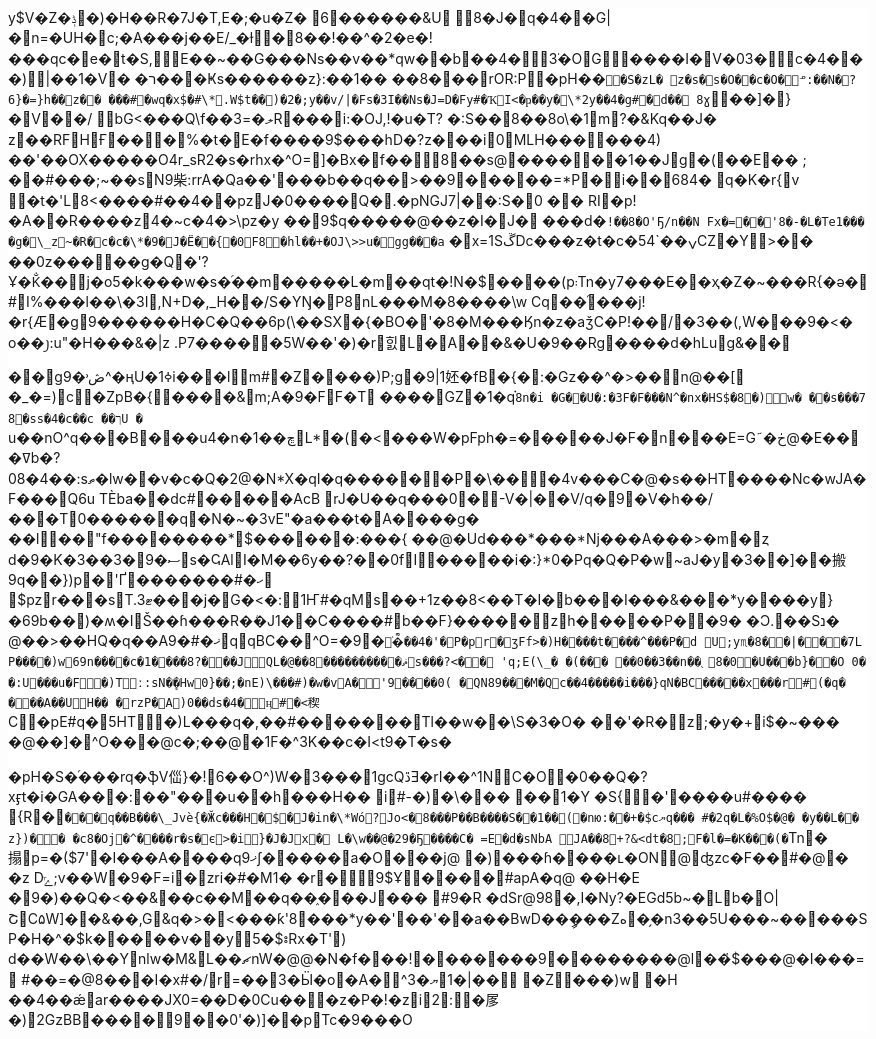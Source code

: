  y$V�Z�ݙ�)�H��R�7J�T,E�;�u�Z�
6������&U 8�J� q�4��G|�n=�UH�c;�A���j��E/\_�ɫ�8��!��^�2�e�!���qc�e�t�S,E��~��G���Ns��v��\*qw��b��4�3֔�OG֐����I�V�03�c�4� ��)|��1�V � �ר���Ҝs������z}:��1�� ��8�݌��rOR:P�pH��`�S�zL� z�s�s�O��c�O�ᓒ:��N�?6}�=}h��z��
���#�wq�x$�#\*.W$t��)�2�;y��v /|�Fs�3I��Ns�J=D�Fy#�ҠI<�ҏ��y�\*2y��4�g#�d��  8ɣ`��]�}�V��/ bG<���Q\f��ލ�=3R���i:�OJ,!�u�T? �:S��8��8o\�1m?�&Kq��J� z��RFHҒ���%�t�E�f����9$���hD�?z���i 0MLH������4) ��'��OX�����O4r\_ sR2�s�rhx�^O=]�Bx�޼f��8��s@������1��Jg�(��E��
;
��#���;~��sN9柴:rrA�Qa��'���b��q��>��9� ����=\*P�i��684� q�K�r{v
�t�'L8<����#��4��pzJ�0����Q�׭.�pNGJ7|��:S�0
�� RI�p!�A��R����z4�~c�4�>\pz�y
� �9$q��� ��@��z�I�J�
���d�`!��8�O'Ҕ/n��N
Fx�=��'8�-�L�Te1����g�\_z~�R�c�c�\*�9�J�Ё��{�0F8�hl��+�OJ\>>u�gg���a`
�x=1SڱDc���z�t�c�54`��ݍCZ�Y>�� ��0z�����g�Q�'?Ұ�K̐��j�o5�k���w�s�֝��m�����L�m��qt�!N�$����(p܃Tn�y7���E��ҳ�Z�~���R{�ǝ�#I%���l��\�3I,N+D�,\_H��/S�YŊ�P8nL���M�8����\w
Cq��֜���j!�r{Ӕ� g9������H�C�Q��6p(\��SX�{�BO�'�8�M���Ӄn�z�aǯC�P!��/�3��(,W���9� <� o��᧒:u"�H���&�|z
.P7�����5W��'�)�r힔L�A��&�U�9� �Rg����d�hLug&��
 
 ��gڞ˒�9^�ңU�1ߦi���lm#�Z����)P;g�9|1㚰�fB�{�:�Gz��^�>��n@��[
�\_�=)c�ZpB�{����&m;A�9�FF �T ����GZ�1�q֗`8n�i
�G��U�:�3F�F���N^�nx�HS$�8�)w�
��s���7
8�ss�4�c��c  ��ךU �`u��nO^q�� �B� ��u4�n�ڇ��1L\*�(�<���W�pFph�=�����J�F�n� \��E=G˜�ڂ@�E���ߜb�?08� 4��:sތ�lw��v�с�Q�2@�N\*X�qI�q������P�\�� �4v���C�@�s��HT����Nc�wJA�F���Q6u TЀba��dc#�����AcB  rJ�U��q���0�-V�|��V/q�9�V�h��/���T 0������q�N�~�3vE"�a���t�A��� �g� ��l��"f��������\*$������:���{
��@�Ud���\*���\*Nj���A���>�m�ȥ d�9�K�3��ސ�9�3s�ҀAlI�M��ܿ6y��?��0fI�����i�:}\*0�Pq�Q�P�w~aJ�y�3��]��搬9q��})p�'Ґ�������#�ހ $pzr���sT.3ޓ���j�G�<�:1Ҥ# �qMs��+1z��8<��T�I�b�� �I���&���\*y����y}�69b��)�ʍ�IŠ��ɦ���R�݅�J1��C����#b��F}�����zh�����P��9� �Ͻ.� �Sנ�
@��>��HQ�q��A9�#�ޚqqBC��^O=�9�`֔�͌��4�'�P�pr�ʒFf>�)H����t���� ^���P�d
U;y♏�8��|���7LP����)w69n����c�1����8?���JQL�@��8����������ޘs���?<�� 'q;E(\_� �(��� ��0��3��n��֭
8�0�U���b}��O 0��:U���u�F�)Tː:sN�ܷ�Hw0}��;�nE)\���#)� w�vA�'9����0(
�QN89���M�Qc��4�����i���}qN�BC�����x ���r#(�q����A��UH�� �rzP�A)0��ds�4�ӊ#�<稧`C�pE#q�5HT�)L���q�,��#�������Tl��w��\S�3�O�
��'�R�z;�y�+i$�~���
�@��]�^O���@c�;��@�1F�^3K��c�I<t9� T�s�
 
 �pH�S�֝���rq�ֆV 㑎}�!6��O^)W�3���1ɡcQڐƎ�rI��^1NC�O�0��Q�?xӻt�i�GA���:��"���u��h���H��
i#-�)�\��� ��1�Y �S{�'����u#���� {R�`�֋��q��B���\_Jvѐ{�Ӂc���H�$�J�in �\*Wó?Jo<�8���P��B��� �S��׽)��1�nю:�� +�$cޔq���
 #�2q�L�%O$�@�
�y��L��z})�� �c8�Oj�^����r�s�є>�i͎}�J�Jx�
L�\w��@�29�Ҕ����C� =E�d�sNbA JA��8␀+?&<dt�8 ;F�l�=�K���(�`Tn�搨p=�($7'�I���A����qޚ9ʃ�����a�O���j@  �)���ɦ����ʟ� ON@ʤzc�F��#�@� �z
Dݻ;v��W�9�F=i�zri�#�M1� �r�9$Ұ����#apA�q@
��H�E �9�)��Q�<��&� �c��M��q��֑���J���
#9�R �dSr@98�,I�Ny?�EGd5b~�Lb�O|ՇC۵W]��&��,G&q�>�<���ƙ'8���\*y��'��'��a��BwD��ީ���Zە��̗n3��5U���~�����S
P�H�^�$k�����v��y5�$꠩Rx�T') d��W��\��Ynlw�M&L��ޗnW�@@�N�f���!\ �������9��������@l��҅$���@�I���= #��=�@8���I�x#�/r=��3�Ӹ�o�A�^3�ޔ�|�1� �Z���)w �H ��4��ǽar����JX0=��D�0Cu���z�P�!�zi 2:�㞔�)2GzBB����9��0'�) ]��pTc�9���O
 